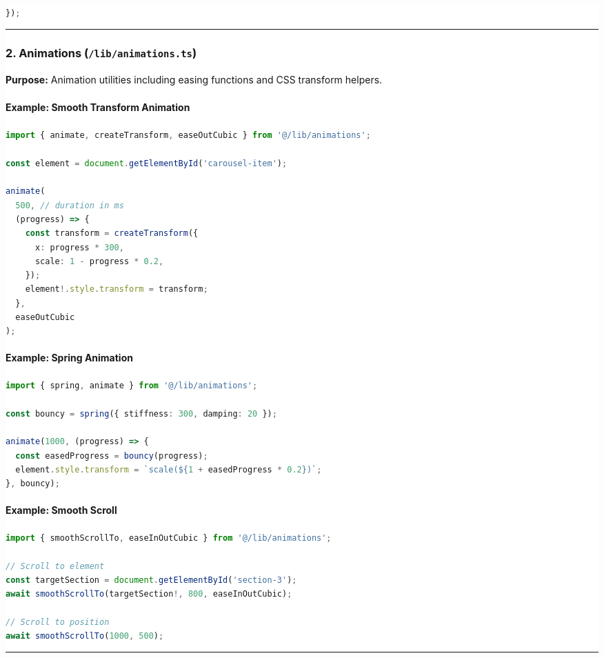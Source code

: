 ```typescript
});
```

---

### 2. Animations (`/lib/animations.ts`)

**Purpose:** Animation utilities including easing functions and CSS transform helpers.

#### Example: Smooth Transform Animation

```typescript
import { animate, createTransform, easeOutCubic } from '@/lib/animations';

const element = document.getElementById('carousel-item');

animate(
  500, // duration in ms
  (progress) => {
    const transform = createTransform({
      x: progress * 300,
      scale: 1 - progress * 0.2,
    });
    element!.style.transform = transform;
  },
  easeOutCubic
);
```

#### Example: Spring Animation

```typescript
import { spring, animate } from '@/lib/animations';

const bouncy = spring({ stiffness: 300, damping: 20 });

animate(1000, (progress) => {
  const easedProgress = bouncy(progress);
  element.style.transform = `scale(${1 + easedProgress * 0.2})`;
}, bouncy);
```

#### Example: Smooth Scroll

```typescript
import { smoothScrollTo, easeInOutCubic } from '@/lib/animations';

// Scroll to element
const targetSection = document.getElementById('section-3');
await smoothScrollTo(targetSection!, 800, easeInOutCubic);

// Scroll to position
await smoothScrollTo(1000, 500);
```

---